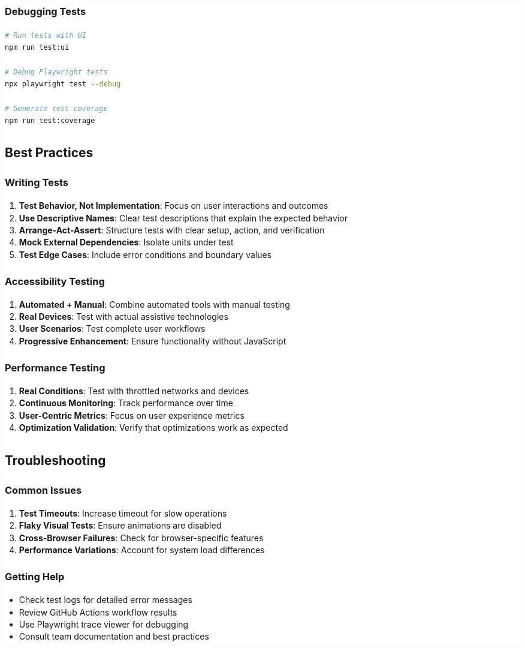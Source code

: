 ### Debugging Tests

```bash
# Run tests with UI
npm run test:ui

# Debug Playwright tests
npx playwright test --debug

# Generate test coverage
npm run test:coverage
```

## Best Practices

### Writing Tests

1. **Test Behavior, Not Implementation**: Focus on user interactions and outcomes
2. **Use Descriptive Names**: Clear test descriptions that explain the expected behavior
3. **Arrange-Act-Assert**: Structure tests with clear setup, action, and verification
4. **Mock External Dependencies**: Isolate units under test
5. **Test Edge Cases**: Include error conditions and boundary values

### Accessibility Testing

1. **Automated + Manual**: Combine automated tools with manual testing
2. **Real Devices**: Test with actual assistive technologies
3. **User Scenarios**: Test complete user workflows
4. **Progressive Enhancement**: Ensure functionality without JavaScript

### Performance Testing

1. **Real Conditions**: Test with throttled networks and devices
2. **Continuous Monitoring**: Track performance over time
3. **User-Centric Metrics**: Focus on user experience metrics
4. **Optimization Validation**: Verify that optimizations work as expected

## Troubleshooting

### Common Issues

1. **Test Timeouts**: Increase timeout for slow operations
2. **Flaky Visual Tests**: Ensure animations are disabled
3. **Cross-Browser Failures**: Check for browser-specific features
4. **Performance Variations**: Account for system load differences

### Getting Help

- Check test logs for detailed error messages
- Review GitHub Actions workflow results
- Use Playwright trace viewer for debugging
- Consult team documentation and best practices
